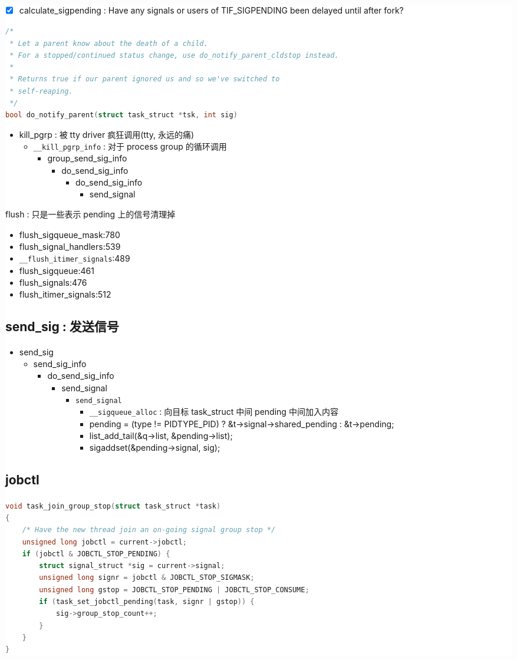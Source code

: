 - [x] calculate_sigpending : Have any signals or users of TIF_SIGPENDING been delayed until after fork?



```c
/*
 * Let a parent know about the death of a child.
 * For a stopped/continued status change, use do_notify_parent_cldstop instead.
 *
 * Returns true if our parent ignored us and so we've switched to
 * self-reaping.
 */
bool do_notify_parent(struct task_struct *tsk, int sig)
```
- kill_pgrp : 被 tty driver 疯狂调用(tty, 永远的痛)
  - `__kill_pgrp_info` : 对于 process group 的循环调用
    - group_send_sig_info 
      - do_send_sig_info
        - do_send_sig_info
          - send_signal

flush : 只是一些表示 pending 上的信号清理掉
- flush_sigqueue_mask:780   
- flush_signal_handlers:539 
- `__flush_itimer_signals`:489
- flush_sigqueue:461        
- flush_signals:476         
- flush_itimer_signals:512  

## send_sig : 发送信号
- send_sig
  - send_sig_info
    - do_send_sig_info
      - send_signal
        - `send_signal`
          - `__sigqueue_alloc` : 向目标 task_struct 中间 pending 中间加入内容
          - pending = (type != PIDTYPE_PID) ? &t->signal->shared_pending : &t->pending;
          - list_add_tail(&q->list, &pending->list);
          - sigaddset(&pending->signal, sig);

## jobctl

```c
void task_join_group_stop(struct task_struct *task)
{
	/* Have the new thread join an on-going signal group stop */
	unsigned long jobctl = current->jobctl;
	if (jobctl & JOBCTL_STOP_PENDING) {
		struct signal_struct *sig = current->signal;
		unsigned long signr = jobctl & JOBCTL_STOP_SIGMASK;
		unsigned long gstop = JOBCTL_STOP_PENDING | JOBCTL_STOP_CONSUME;
		if (task_set_jobctl_pending(task, signr | gstop)) {
			sig->group_stop_count++;
		}
	}
}
```
